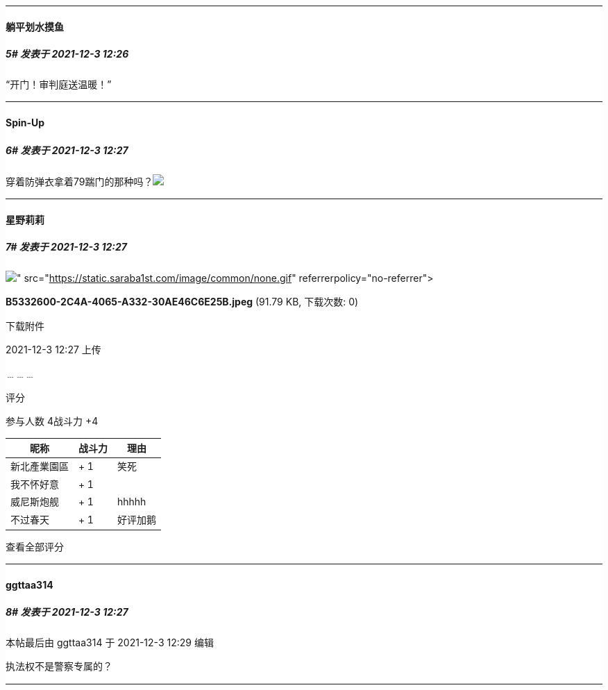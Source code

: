 *****

####  躺平划水摸鱼  
##### 5#       发表于 2021-12-3 12:26

“开门！审判庭送温暖！”

*****

####  Spin-Up  
##### 6#       发表于 2021-12-3 12:27

穿着防弹衣拿着79踹门的那种吗？<img src="https://static.saraba1st.com/image/smiley/face2017/066.png" referrerpolicy="no-referrer">

*****

####  星野莉莉  
##### 7#       发表于 2021-12-3 12:27

<img src="https://img.saraba1st.com/forum/202112/03/122705f65bzz1xfbixf1bi.jpeg" referrerpolicy="no-referrer">" src="https://static.saraba1st.com/image/common/none.gif" referrerpolicy="no-referrer">

<strong>B5332600-2C4A-4065-A332-30AE46C6E25B.jpeg</strong> (91.79 KB, 下载次数: 0)

下载附件

2021-12-3 12:27 上传

﹍﹍﹍

评分

 参与人数 4战斗力 +4

|昵称|战斗力|理由|
|----|---|---|
| 新北產業園區| + 1|笑死|
| 我不怀好意| + 1||
| 威尼斯炮舰| + 1|hhhhh|
| 不过春天| + 1|好评加鹅|

查看全部评分

*****

####  ggttaa314  
##### 8#       发表于 2021-12-3 12:27

 本帖最后由 ggttaa314 于 2021-12-3 12:29 编辑 

执法权不是警察专属的？

*****
